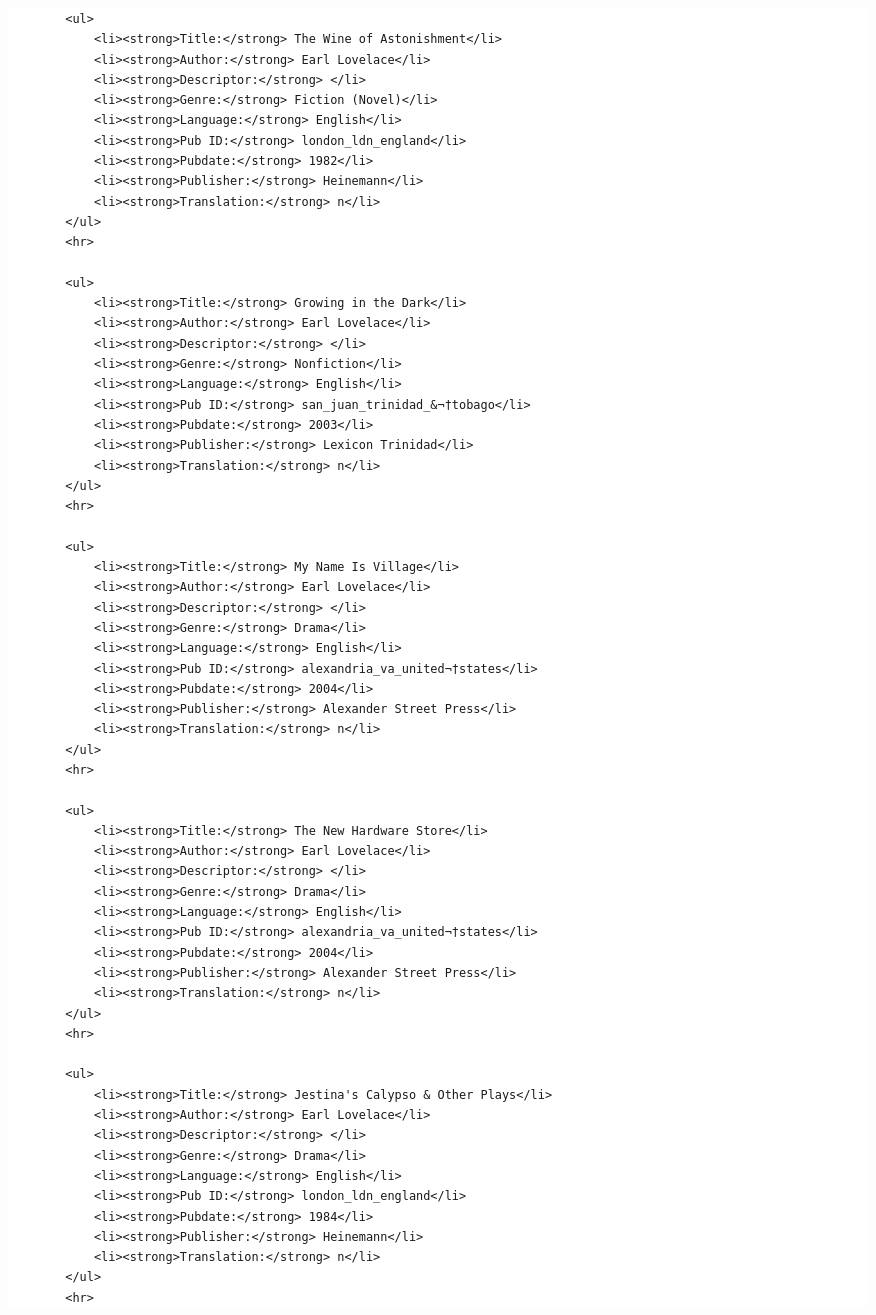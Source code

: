             <ul>
                <li><strong>Title:</strong> The Wine of Astonishment</li>
                <li><strong>Author:</strong> Earl Lovelace</li>
                <li><strong>Descriptor:</strong> </li>
                <li><strong>Genre:</strong> Fiction (Novel)</li>
                <li><strong>Language:</strong> English</li>
                <li><strong>Pub ID:</strong> london_ldn_england</li>
                <li><strong>Pubdate:</strong> 1982</li>
                <li><strong>Publisher:</strong> Heinemann</li>
                <li><strong>Translation:</strong> n</li>
            </ul>
            <hr>
            
            <ul>
                <li><strong>Title:</strong> Growing in the Dark</li>
                <li><strong>Author:</strong> Earl Lovelace</li>
                <li><strong>Descriptor:</strong> </li>
                <li><strong>Genre:</strong> Nonfiction</li>
                <li><strong>Language:</strong> English</li>
                <li><strong>Pub ID:</strong> san_juan_trinidad_&¬†tobago</li>
                <li><strong>Pubdate:</strong> 2003</li>
                <li><strong>Publisher:</strong> Lexicon Trinidad</li>
                <li><strong>Translation:</strong> n</li>
            </ul>
            <hr>
            
            <ul>
                <li><strong>Title:</strong> My Name Is Village</li>
                <li><strong>Author:</strong> Earl Lovelace</li>
                <li><strong>Descriptor:</strong> </li>
                <li><strong>Genre:</strong> Drama</li>
                <li><strong>Language:</strong> English</li>
                <li><strong>Pub ID:</strong> alexandria_va_united¬†states</li>
                <li><strong>Pubdate:</strong> 2004</li>
                <li><strong>Publisher:</strong> Alexander Street Press</li>
                <li><strong>Translation:</strong> n</li>
            </ul>
            <hr>
            
            <ul>
                <li><strong>Title:</strong> The New Hardware Store</li>
                <li><strong>Author:</strong> Earl Lovelace</li>
                <li><strong>Descriptor:</strong> </li>
                <li><strong>Genre:</strong> Drama</li>
                <li><strong>Language:</strong> English</li>
                <li><strong>Pub ID:</strong> alexandria_va_united¬†states</li>
                <li><strong>Pubdate:</strong> 2004</li>
                <li><strong>Publisher:</strong> Alexander Street Press</li>
                <li><strong>Translation:</strong> n</li>
            </ul>
            <hr>
            
            <ul>
                <li><strong>Title:</strong> Jestina's Calypso & Other Plays</li>
                <li><strong>Author:</strong> Earl Lovelace</li>
                <li><strong>Descriptor:</strong> </li>
                <li><strong>Genre:</strong> Drama</li>
                <li><strong>Language:</strong> English</li>
                <li><strong>Pub ID:</strong> london_ldn_england</li>
                <li><strong>Pubdate:</strong> 1984</li>
                <li><strong>Publisher:</strong> Heinemann</li>
                <li><strong>Translation:</strong> n</li>
            </ul>
            <hr>
            